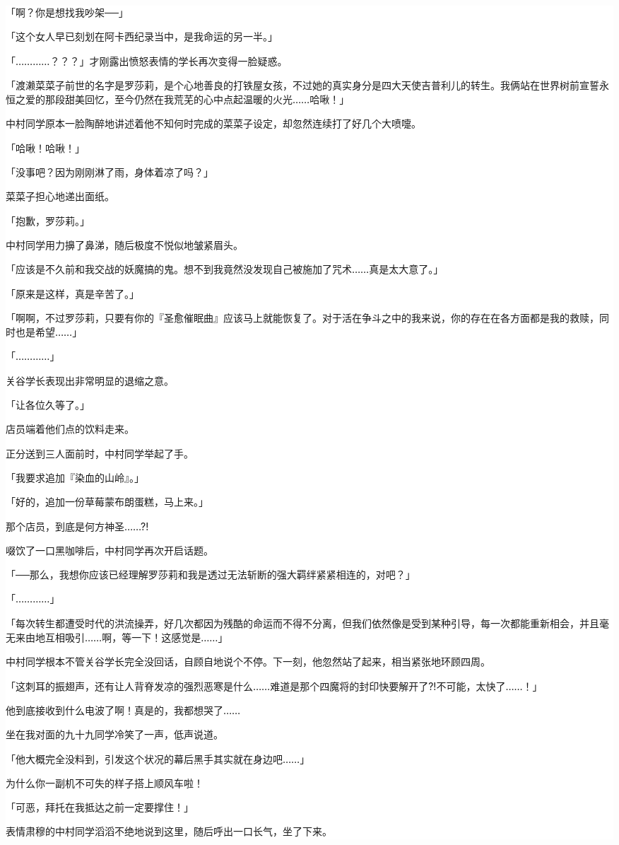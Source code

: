 「啊？你是想找我吵架──」

「这个女人早已刻划在阿卡西纪录当中，是我命运的另一半。」

「…………？？？」才刚露出愤怒表情的学长再次变得一脸疑惑。

「渡濑菜菜子前世的名字是罗莎莉，是个心地善良的打铁屋女孩，不过她的真实身分是四大天使吉普利儿的转生。我俩站在世界树前宣誓永恒之爱的那段甜美回忆，至今仍然在我荒芜的心中点起温暖的火光……哈啾！」

中村同学原本一脸陶醉地讲述着他不知何时完成的菜菜子设定，却忽然连续打了好几个大喷嚏。

「哈啾！哈啾！」

「没事吧？因为刚刚淋了雨，身体着凉了吗？」

菜菜子担心地递出面纸。

「抱歉，罗莎莉。」

中村同学用力擤了鼻涕，随后极度不悦似地皱紧眉头。

「应该是不久前和我交战的妖魔搞的鬼。想不到我竟然没发现自己被施加了咒术……真是太大意了。」

「原来是这样，真是辛苦了。」

「啊啊，不过罗莎莉，只要有你的『圣愈催眠曲』应该马上就能恢复了。对于活在争斗之中的我来说，你的存在在各方面都是我的救赎，同时也是希望……」

「…………」

关谷学长表现出非常明显的退缩之意。

「让各位久等了。」

店员端着他们点的饮料走来。

正分送到三人面前时，中村同学举起了手。

「我要求追加『染血的山岭』。」

「好的，追加一份草莓蒙布朗蛋糕，马上来。」

那个店员，到底是何方神圣……?!

啜饮了一口黑咖啡后，中村同学再次开启话题。

「──那么，我想你应该已经理解罗莎莉和我是透过无法斩断的强大羁绊紧紧相连的，对吧？」

「…………」

「每次转生都遭受时代的洪流操弄，好几次都因为残酷的命运而不得不分离，但我们依然像是受到某种引导，每一次都能重新相会，并且毫无来由地互相吸引……啊，等一下！这感觉是……」

中村同学根本不管关谷学长完全没回话，自顾自地说个不停。下一刻，他忽然站了起来，相当紧张地环顾四周。

「这刺耳的振翅声，还有让人背脊发凉的强烈恶寒是什么……难道是那个四魔将的封印快要解开了?!不可能，太快了……！」

他到底接收到什么电波了啊！真是的，我都想哭了……

坐在我对面的九十九同学冷笑了一声，低声说道。

「他大概完全没料到，引发这个状况的幕后黑手其实就在身边吧……」

为什么你一副机不可失的样子搭上顺风车啦！

「可恶，拜托在我抵达之前一定要撑住！」

表情肃穆的中村同学滔滔不绝地说到这里，随后呼出一口长气，坐了下来。

